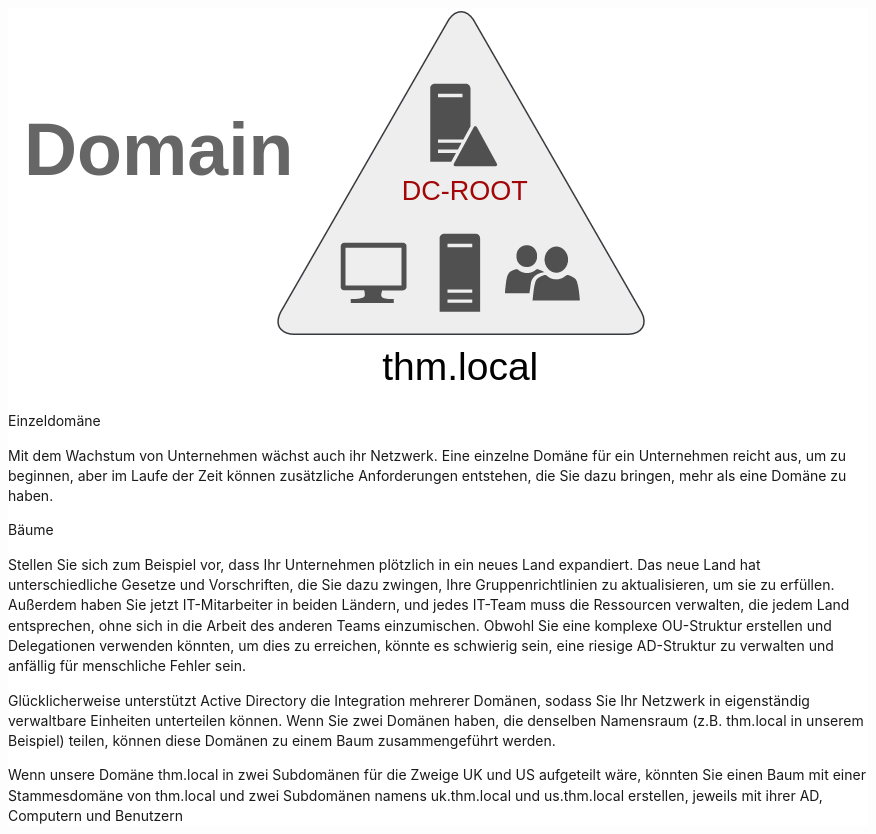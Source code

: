 ![alt text](images/image-4.png)

Einzeldomäne

Mit dem Wachstum von Unternehmen wächst auch ihr Netzwerk. Eine einzelne Domäne für ein Unternehmen reicht aus, um zu beginnen, aber im Laufe der Zeit können zusätzliche Anforderungen entstehen, die Sie dazu bringen, mehr als eine Domäne zu haben.

Bäume

Stellen Sie sich zum Beispiel vor, dass Ihr Unternehmen plötzlich in ein neues Land expandiert. Das neue Land hat unterschiedliche Gesetze und Vorschriften, die Sie dazu zwingen, Ihre Gruppenrichtlinien zu aktualisieren, um sie zu erfüllen. Außerdem haben Sie jetzt IT-Mitarbeiter in beiden Ländern, und jedes IT-Team muss die Ressourcen verwalten, die jedem Land entsprechen, ohne sich in die Arbeit des anderen Teams einzumischen. Obwohl Sie eine komplexe OU-Struktur erstellen und Delegationen verwenden könnten, um dies zu erreichen, könnte es schwierig sein, eine riesige AD-Struktur zu verwalten und anfällig für menschliche Fehler sein.

Glücklicherweise unterstützt Active Directory die Integration mehrerer Domänen, sodass Sie Ihr Netzwerk in eigenständig verwaltbare Einheiten unterteilen können. Wenn Sie zwei Domänen haben, die denselben Namensraum (z.B. thm.local in unserem Beispiel) teilen, können diese Domänen zu einem Baum zusammengeführt werden.

Wenn unsere Domäne thm.local in zwei Subdomänen für die Zweige UK und US aufgeteilt wäre, könnten Sie einen Baum mit einer Stammesdomäne von thm.local und zwei Subdomänen namens uk.thm.local und us.thm.local erstellen, jeweils mit ihrer AD, Computern und Benutzern
